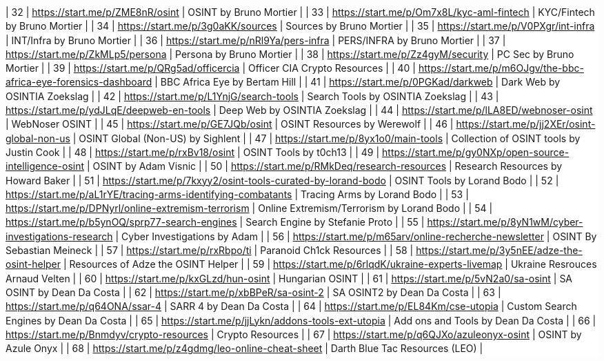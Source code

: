 |      32     |                      https://start.me/p/ZME8nR/osint                      |             OSINT by Bruno Mortier            |
|      33     |                 https://start.me/p/Om7x8L/kyc-aml-fintech                 |          KYC/Fintech by Bruno Mortier         |
|      34     |                     https://start.me/p/3g0aKK/sources                     |            Sources by Bruno Mortier           |
|      35     |                    https://start.me/p/V0PXgr/int-infra                    |           INT/Infra by Bruno Mortier          |
|      36     |                    https://start.me/p/nRl9Ya/pers-infra                   |          PERS/INFRA by Bruno Mortier          |
|      37     |                     https://start.me/p/ZkMLp5/persona                     |            Persona by Bruno Mortier           |
|      38     |                     https://start.me/p/Zz4gyM/security                    |            PC Sec by Bruno Mortier            |
|      39     |                    https://start.me/p/QRg5ad/officercia                   |          Officer CIA Crypto Resources         |
|      40     |      https://start.me/p/m6OJgv/the-bbc-africa-eye-forensics-dashboard     |         BBC Africa Eye by Bertam Hill         |
|      41     |                     https://start.me/p/0PGKad/darkweb                     |          Dark Web by OSINTIA Zoekslag         |
|      42     |                   https://start.me/p/L1YnjG/search-tools                  |        Search Tools by OSINTIA Zoekslag       |
|      43     |                 https://start.me/p/ydJLqE/deepweb-en-tools                |          Deep Web by OSINTIA Zoekslag         |
|      44     |                  https://start.me/p/lLA8ED/webnoser-osint                 |                 WebNoser OSINT                |
|      45     |                      https://start.me/p/GE7JQb/osint                      |          OSINT Resources by Werewolf          |
|      46     |               https://start.me/p/jj2XEr/osint-global-non-us               |       OSINT Global (Non-US) by Sighlent       |
|      47     |                    https://start.me/p/8yx1o0/main-tools                   |    Collection of OSINT tools by Justin Cook   |
|      48     |                      https://start.me/p/rxBv18/osint                      |             OSINT Tools by t0ch13             |
|      49     |          https://start.me/p/gy0NXp/open-source-intelligence-osint         |              OSINT by Adam Visnic             |
|      50     |                https://start.me/p/RMkDeq/research-resources               |       Research Resources by Howard Baker      |
|      51     |        https://start.me/p/7kxyy2/osint-tools-curated-by-lorand-bodo       |           OSINT Tools by Lorand Bodo          |
|      52     |       https://start.me/p/aL1rYE/tracing-arms-identifying-combatants       |          Tracing Arms by Lorand Bodo          |
|      53     |            https://start.me/p/DPNyrl/online-extremism-terrorism           |   Online Extremism/Terrorism by Lorand Bodo   |
|      54     |              https://start.me/p/b5ynOQ/sprp77-search-engines              |        Search Engine by Stefanie Proto        |
|      55     |          https://start.me/p/8yN1wM/cyber-investigations-research          |          Cyber Investigations by Adam         |
|      56     |           https://start.me/p/m65arv/online-recherche-newsletter           |           OSINT By Sebastian Meineck          |
|      57     |                        https://start.me/p/rxRbpo/ti                       |            Paranoid Ch1ck Resources           |
|      58     |              https://start.me/p/3y5nEE/adze-the-osint-helper              |       Resources of Adze the OSINT Helper      |
|      59     |             https://start.me/p/6rlqdK/ukraine-experts-livemap             |        Ukraine Resrouces Arnaud Velten        |
|      60     |                    https://start.me/p/kxGLzd/hun-osint                    |                Hungarian OSINT                |
|      61     |                     https://start.me/p/5vN2a0/sa-osint                    |           SA OSINT by Dean Da Costa           |
|      62     |                    https://start.me/p/xbBPeR/sa-osint-2                   |           SA OSINT2 by Dean Da Costa          |
|      63     |                      https://start.me/p/q64ONA/ssar-4                     |            SARR 4 by Dean Da Costa            |
|      64     |                    https://start.me/p/EL84Km/cse-utopia                   |     Custom Search Engines by Dean Da Costa    |
|      65     |             https://start.me/p/jjLykn/addons-tools-ext-utopia             |       Add ons and Tools by Dean Da Costa      |
|      66     |                 https://start.me/p/Bnmdyv/crypto-resources                |                Crypto Resources               |
|      67     |                 https://start.me/p/q6QJXo/azuleonyx-osint                 |              OSINT by Azule Onyx              |
|      68     |              https://start.me/p/z4gdmg/leo-online-cheat-sheet             |         Darth Blue Tac Resources (LEO)        |